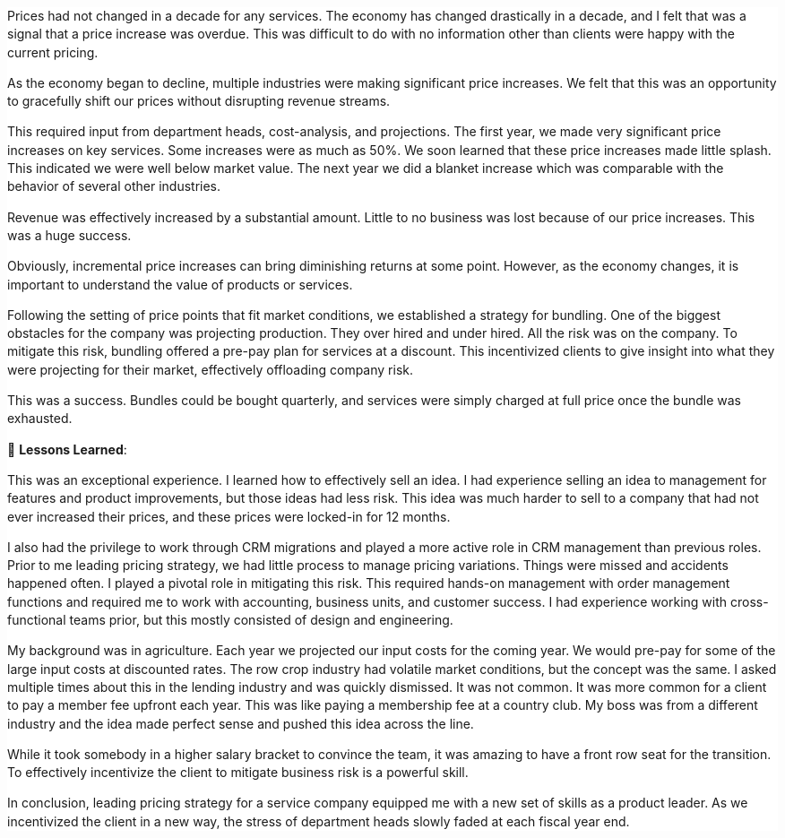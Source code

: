 Prices had not changed in a decade for any services. The economy has changed drastically in a decade, and I felt that was a signal that a price increase was overdue. This was difficult to do with no information other than clients were happy with the current pricing.

As the economy began to decline, multiple industries were making significant price increases. We felt that this was an opportunity to gracefully shift our prices without disrupting revenue streams.

This required input from department heads, cost-analysis, and projections. The first year, we made very significant price increases on key services. Some increases were as much as 50%. We soon learned that these price increases made little splash. This indicated we were well below market value. The next year we did a blanket increase which was comparable with the behavior of several other industries.

Revenue was effectively increased by a substantial amount. Little to no business was lost because of our price increases. This was a huge success.

Obviously, incremental price increases can bring diminishing returns at some point. However, as the economy changes, it is important to understand the value of products or services.

Following the setting of price points that fit market conditions, we established a strategy for bundling. One of the biggest obstacles for the company was projecting production. They over hired and under hired. All the risk was on the company. To mitigate this risk, bundling offered a pre-pay plan for services at a discount. This incentivized clients to give insight into what they were projecting for their market, effectively offloading company risk.

This was a success. Bundles could be bought quarterly, and services were simply charged at full price once the bundle was exhausted.

🚀 **Lessons Learned**:

This was an exceptional experience. I learned how to effectively sell an idea. I had experience selling an idea to management for features and product improvements, but those ideas had less risk. This idea was much harder to sell to a company that had not ever increased their prices, and these prices were locked-in for 12 months.

I also had the privilege to work through CRM migrations and played a more active role in CRM management than previous roles. Prior to me leading pricing strategy, we had little process to manage pricing variations. Things were missed and accidents happened often. I played a pivotal role in mitigating this risk. This required hands-on management with order management functions and required me to work with accounting, business units, and customer success. I had experience working with cross-functional teams prior, but this mostly consisted of design and engineering.

My background was in agriculture. Each year we projected our input costs for the coming year. We would pre-pay for some of the large input costs at discounted rates. The row crop industry had volatile market conditions, but the concept was the same. I asked multiple times about this in the lending industry and was quickly dismissed. It was not common. It was more common for a client to pay a member fee upfront each year. This was like paying a membership fee at a country club. My boss was from a different industry and the idea made perfect sense and pushed this idea across the line.

While it took somebody in a higher salary bracket to convince the team, it was amazing to have a front row seat for the transition. To effectively incentivize the client to mitigate business risk is a powerful skill.

In conclusion, leading pricing strategy for a service company equipped me with a new set of skills as a product leader. As we incentivized the client in a new way, the stress of department heads slowly faded at each fiscal year end.
